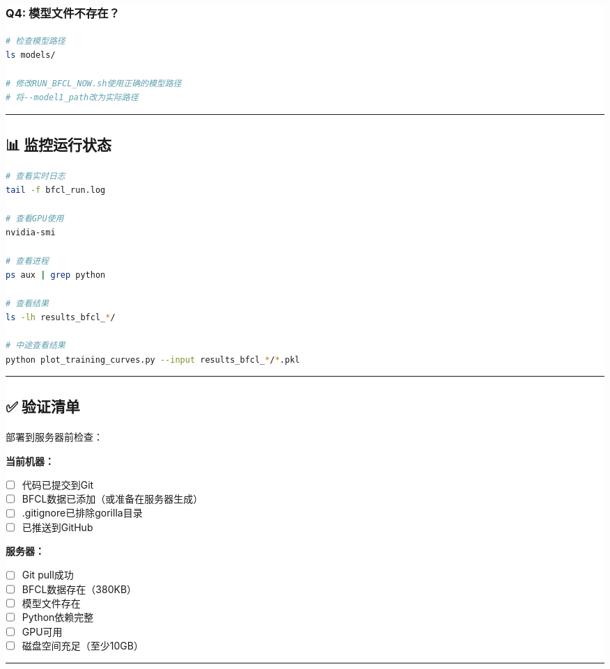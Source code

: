 ### **Q4: 模型文件不存在？**

```bash
# 检查模型路径
ls models/

# 修改RUN_BFCL_NOW.sh使用正确的模型路径
# 将--model1_path改为实际路径
```

---

## 📊 **监控运行状态**

```bash
# 查看实时日志
tail -f bfcl_run.log

# 查看GPU使用
nvidia-smi

# 查看进程
ps aux | grep python

# 查看结果
ls -lh results_bfcl_*/

# 中途查看结果
python plot_training_curves.py --input results_bfcl_*/*.pkl
```

---

## ✅ **验证清单**

部署到服务器前检查：

**当前机器：**
- [ ] 代码已提交到Git
- [ ] BFCL数据已添加（或准备在服务器生成）
- [ ] .gitignore已排除gorilla目录
- [ ] 已推送到GitHub

**服务器：**
- [ ] Git pull成功
- [ ] BFCL数据存在（380KB）
- [ ] 模型文件存在
- [ ] Python依赖完整
- [ ] GPU可用
- [ ] 磁盘空间充足（至少10GB）

---
